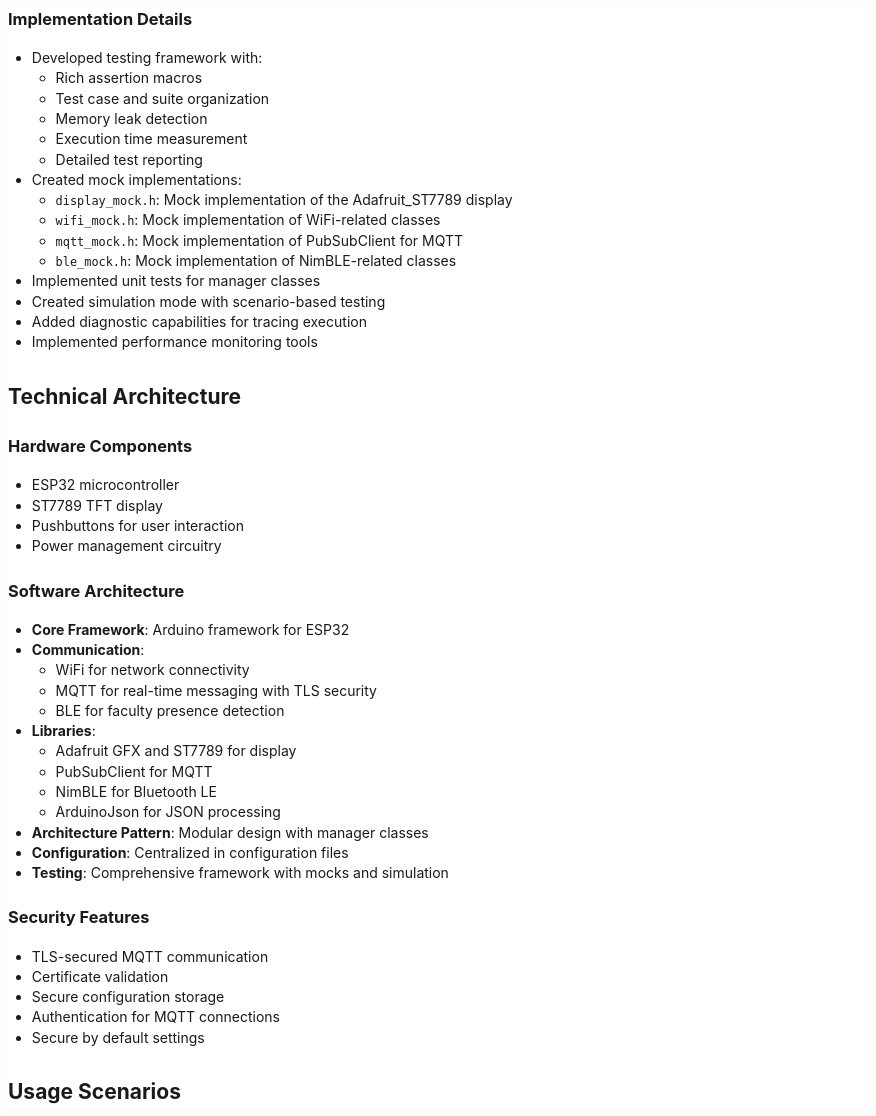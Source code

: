 ### Implementation Details
- Developed testing framework with:
  - Rich assertion macros
  - Test case and suite organization
  - Memory leak detection
  - Execution time measurement
  - Detailed test reporting
- Created mock implementations:
  - `display_mock.h`: Mock implementation of the Adafruit_ST7789 display
  - `wifi_mock.h`: Mock implementation of WiFi-related classes
  - `mqtt_mock.h`: Mock implementation of PubSubClient for MQTT
  - `ble_mock.h`: Mock implementation of NimBLE-related classes
- Implemented unit tests for manager classes
- Created simulation mode with scenario-based testing
- Added diagnostic capabilities for tracing execution
- Implemented performance monitoring tools

## Technical Architecture

### Hardware Components
- ESP32 microcontroller
- ST7789 TFT display
- Pushbuttons for user interaction
- Power management circuitry

### Software Architecture
- **Core Framework**: Arduino framework for ESP32
- **Communication**:
  - WiFi for network connectivity
  - MQTT for real-time messaging with TLS security
  - BLE for faculty presence detection
- **Libraries**:
  - Adafruit GFX and ST7789 for display
  - PubSubClient for MQTT
  - NimBLE for Bluetooth LE
  - ArduinoJson for JSON processing
- **Architecture Pattern**: Modular design with manager classes
- **Configuration**: Centralized in configuration files
- **Testing**: Comprehensive framework with mocks and simulation

### Security Features
- TLS-secured MQTT communication
- Certificate validation
- Secure configuration storage
- Authentication for MQTT connections
- Secure by default settings

## Usage Scenarios
